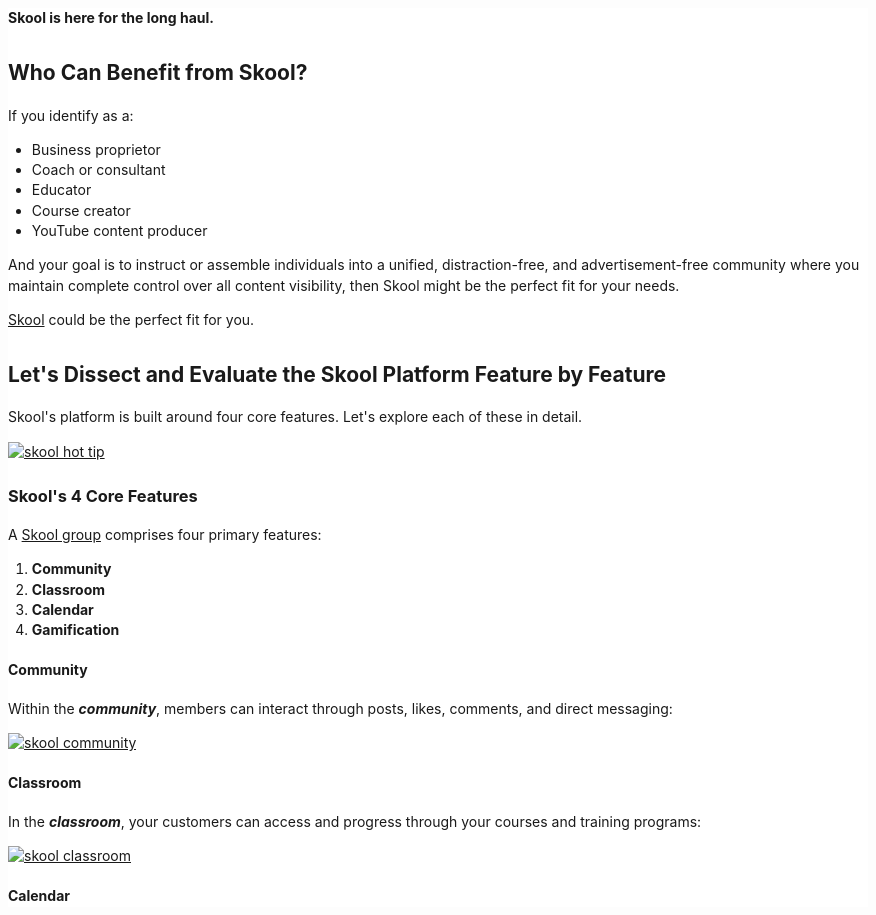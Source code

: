 **Skool is here for the long haul.**

## Who Can Benefit from Skool?

If you identify as a:

- Business proprietor
- Coach or consultant
- Educator
- Course creator
- YouTube content producer

And your goal is to instruct or assemble individuals into a unified, distraction-free, and advertisement-free community where you maintain complete control over all content visibility, then Skool might be the perfect fit for your needs.

<a href="https://www.skool.com/discovery?ref=e33d1c3fe5da49108d7872d5a9a3dbcb" rel="nofollow">Skool</a> could be the perfect fit for you.


## Let's Dissect and Evaluate the Skool Platform Feature by Feature

Skool's platform is built around four core features. Let's explore each of these in detail.

<a href="https://www.skool.com/community/the-key-to-community-10-true-regulars?p=9cecb094&ref=e33d1c3fe5da49108d7872d5a9a3dbcb" rel="nofollow">![skool hot tip](/skool-hot-tip.png)</a>

### Skool's 4 Core Features

A <a href="https://www.skool.com/games?ref=e33d1c3fe5da49108d7872d5a9a3dbcb" rel="nofollow">Skool group</a> comprises four primary features:

1. **Community**
2. **Classroom**
3. **Calendar**
4. **Gamification**

#### Community

Within the ***community***, members can interact through posts, likes, comments, and direct messaging:

<a href="https://www.skool.com/games?ref=e33d1c3fe5da49108d7872d5a9a3dbcb" rel="nofollow">![skool community](/skool-community-v2.png)</a>

#### Classroom

In the ***classroom***, your customers can access and progress through your courses and training programs:

<a href="https://www.skool.com/games?ref=e33d1c3fe5da49108d7872d5a9a3dbcb" rel="nofollow">![skool classroom](/skool-classroom.png)</a>

#### Calendar
